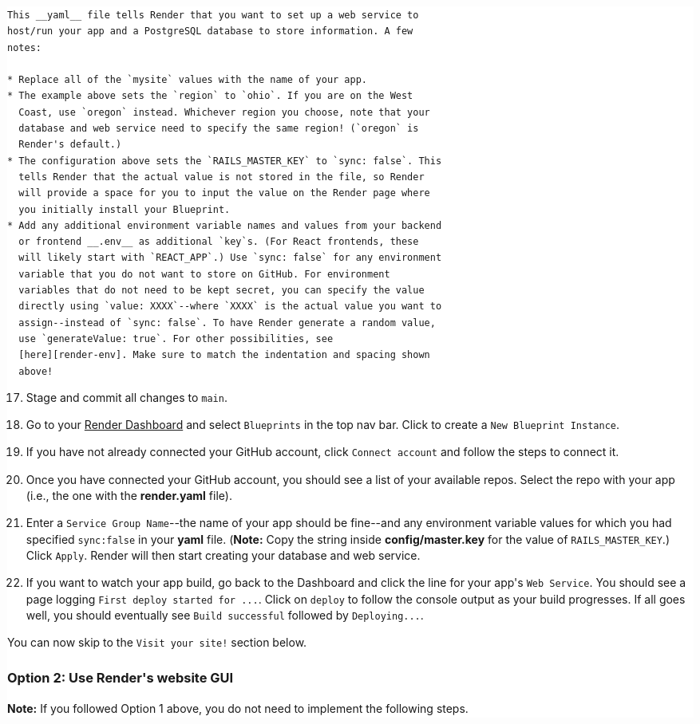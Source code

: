     This __yaml__ file tells Render that you want to set up a web service to
    host/run your app and a PostgreSQL database to store information. A few
    notes:

    * Replace all of the `mysite` values with the name of your app.
    * The example above sets the `region` to `ohio`. If you are on the West
      Coast, use `oregon` instead. Whichever region you choose, note that your
      database and web service need to specify the same region! (`oregon` is
      Render's default.)
    * The configuration above sets the `RAILS_MASTER_KEY` to `sync: false`. This
      tells Render that the actual value is not stored in the file, so Render
      will provide a space for you to input the value on the Render page where
      you initially install your Blueprint.
    * Add any additional environment variable names and values from your backend
      or frontend __.env__ as additional `key`s. (For React frontends, these
      will likely start with `REACT_APP`.) Use `sync: false` for any environment
      variable that you do not want to store on GitHub. For environment
      variables that do not need to be kept secret, you can specify the value
      directly using `value: XXXX`--where `XXXX` is the actual value you want to
      assign--instead of `sync: false`. To have Render generate a random value,
      use `generateValue: true`. For other possibilities, see
      [here][render-env]. Make sure to match the indentation and spacing shown
      above!

17. Stage and commit all changes to `main`.

18. Go to your [Render Dashboard] and select `Blueprints` in the top nav
    bar. Click to create a `New Blueprint Instance`.

19. If you have not already connected your GitHub account, click `Connect
    account` and follow the steps to connect it.

20. Once you have connected your GitHub account, you should see a list of your
    available repos. Select the repo with your app (i.e., the one with the
    __render.yaml__ file).

21. Enter a `Service Group Name`--the name of your app should be fine--and any
    environment variable values for which you had specified `sync:false` in your
    __yaml__ file. (**Note:** Copy the string inside __config/master.key__ for
    the value of `RAILS_MASTER_KEY`.) Click `Apply`. Render will then start
    creating your database and web service.

22. If you want to watch your app build, go back to the Dashboard and click the
    line for your app's `Web Service`. You should see a page logging `First
    deploy started for ...`. Click on `deploy` to follow the console output as
    your build progresses. If all goes well, you should eventually see `Build
    successful` followed by `Deploying...`.

You can now skip to the `Visit your site!` section below.

### Option 2: Use Render's website GUI

**Note:** If you followed Option 1 above, you do not need to implement the
following steps.


[Render.com]: https://render.com/
[git-fix-authorship]: fixing-git-commit-authorship
[render-signup]: https://dashboard.render.com/register
[active-site]: keeping-your-site-active
[reset-db]: resetting-your-render-postgresql-database
[multiple-dbs]: hosting-multiple-apps-using-one-database
[localhost:5000]: http://localhost:5000
[render-env]: https://render.com/docs/blueprint-spec#environment-variables
[Render Dashboard]: https://dashboard.render.com/